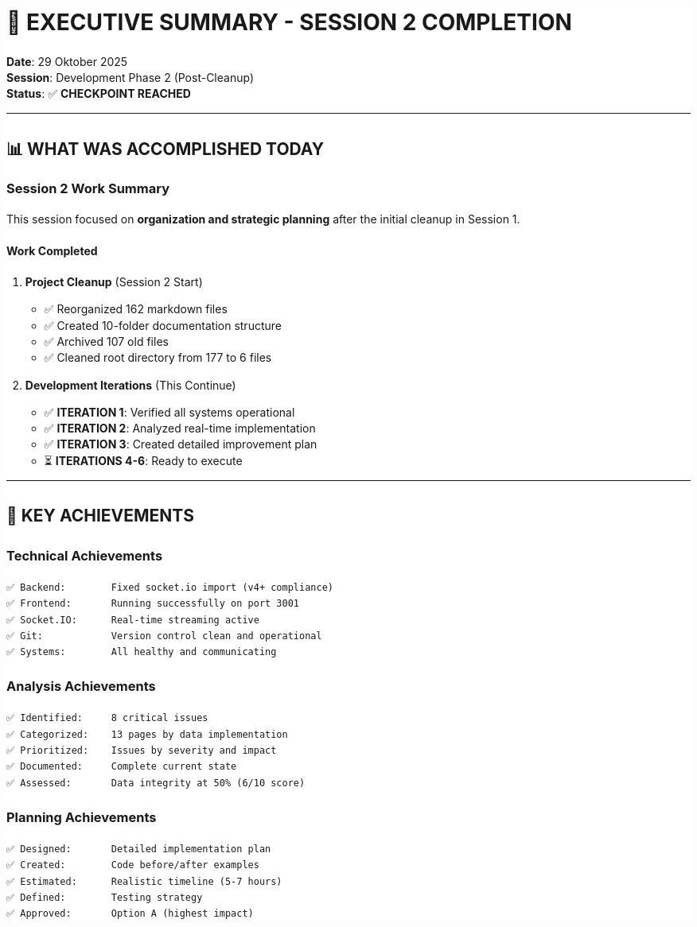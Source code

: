 # 🚀 EXECUTIVE SUMMARY - SESSION 2 COMPLETION

**Date**: 29 Oktober 2025  
**Session**: Development Phase 2 (Post-Cleanup)  
**Status**: ✅ **CHECKPOINT REACHED**

---

## 📊 WHAT WAS ACCOMPLISHED TODAY

### Session 2 Work Summary

This session focused on **organization and strategic planning** after the initial cleanup in Session 1.

#### Work Completed
1. **Project Cleanup** (Session 2 Start)
   - ✅ Reorganized 162 markdown files
   - ✅ Created 10-folder documentation structure
   - ✅ Archived 107 old files
   - ✅ Cleaned root directory from 177 to 6 files

2. **Development Iterations** (This Continue)
   - ✅ **ITERATION 1**: Verified all systems operational
   - ✅ **ITERATION 2**: Analyzed real-time implementation
   - ✅ **ITERATION 3**: Created detailed improvement plan
   - ⏳ **ITERATIONS 4-6**: Ready to execute

---

## 🎯 KEY ACHIEVEMENTS

### Technical Achievements
```
✅ Backend:        Fixed socket.io import (v4+ compliance)
✅ Frontend:       Running successfully on port 3001
✅ Socket.IO:      Real-time streaming active
✅ Git:            Version control clean and operational
✅ Systems:        All healthy and communicating
```

### Analysis Achievements
```
✅ Identified:     8 critical issues
✅ Categorized:    13 pages by data implementation
✅ Prioritized:    Issues by severity and impact
✅ Documented:     Complete current state
✅ Assessed:       Data integrity at 50% (6/10 score)
```

### Planning Achievements
```
✅ Designed:       Detailed implementation plan
✅ Created:        Code before/after examples
✅ Estimated:      Realistic timeline (5-7 hours)
✅ Defined:        Testing strategy
✅ Approved:       Option A (highest impact)
```
